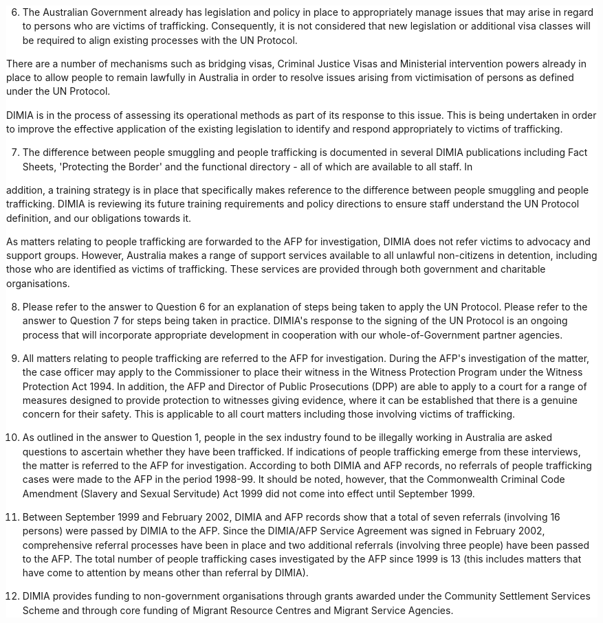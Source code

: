  6. The Australian Government already has legislation and policy in place to appropriately manage issues that may arise  in regard to persons who are victims of trafficking. Consequently, it is not considered that new legislation or additional  visa classes will be required to align existing processes with the UN Protocol.

 There are a number of mechanisms such as bridging visas, Criminal Justice Visas and Ministerial intervention powers  already in place to allow people to remain lawfully in Australia in order to resolve issues arising from victimisation of  persons as defined under the UN Protocol.

 DIMIA is in the process of assessing its operational methods as part of its response to this issue. This is being  undertaken in order to improve the effective application of the existing legislation to identify and respond appropriately  to victims of trafficking.

 7. The difference between people smuggling and people trafficking is documented in several DIMIA publications  including Fact Sheets, 'Protecting the Border' and the functional directory - all of which are available to all staff. In 

 addition, a training strategy is in place that specifically makes reference to the difference between people smuggling  and people trafficking. DIMIA is reviewing its future training requirements and policy directions to ensure staff  understand the UN Protocol definition, and our obligations towards it.

 As matters relating to people trafficking are forwarded to the AFP for investigation, DIMIA does not refer victims to  advocacy and support groups. However, Australia makes a range of support services available to all unlawful non-citizens in detention, including those who are identified as victims of trafficking. These services are provided through  both government and charitable organisations.

 8. Please refer to the answer to Question 6 for an explanation of steps being taken to apply the UN Protocol. Please  refer to the answer to Question 7 for steps being taken in practice. DIMIA's response to the signing of the UN Protocol  is an ongoing process that will incorporate appropriate development in cooperation with our whole-of-Government  partner agencies.

 9. All matters relating to people trafficking are referred to the AFP for investigation. During the AFP's investigation of  the matter, the case officer may apply to the Commissioner to place their witness in the Witness Protection Program  under the Witness Protection Act 1994. In addition, the AFP and Director of Public Prosecutions (DPP) are able to  apply to a court for a range of measures designed to provide protection to witnesses giving evidence, where it can be  established that there is a genuine concern for their safety. This is applicable to all court matters including those  involving victims of trafficking.

 10. As outlined in the answer to Question 1, people in the sex industry found to be illegally working in Australia are  asked questions to ascertain whether they have been trafficked. If indications of people trafficking emerge from these  interviews, the matter is referred to the AFP for investigation. According to both DIMIA and AFP records, no referrals  of people trafficking cases were made to the AFP in the period 1998-99. It should be noted, however, that the  Commonwealth Criminal Code Amendment (Slavery and Sexual Servitude) Act 1999 did not come into effect until  September 1999.

 11. Between September 1999 and February 2002, DIMIA and AFP records show that a total of seven referrals  (involving 16 persons) were passed by DIMIA to the AFP. Since the DIMIA/AFP Service Agreement was signed in  February 2002, comprehensive referral processes have been in place and two additional referrals (involving three  people) have been passed to the AFP. The total number of people trafficking cases investigated by the AFP since 1999  is 13 (this includes matters that have come to attention by means other than referral by DIMIA).

 12. DIMIA provides funding to non-government organisations through grants awarded under the Community  Settlement Services Scheme and through core funding of Migrant Resource Centres and Migrant Service Agencies. 
